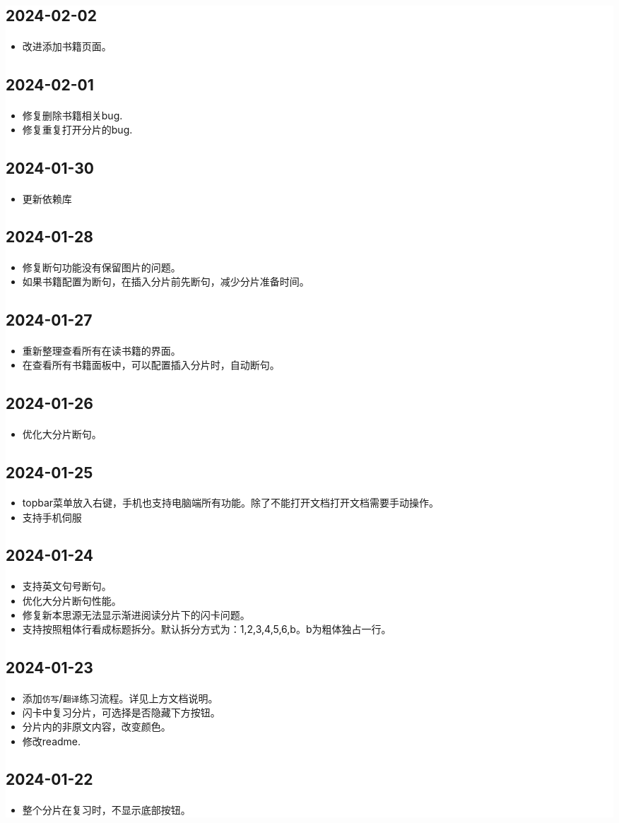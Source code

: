 ## 2024-02-02

* 改进添加书籍页面。

## 2024-02-01

* 修复删除书籍相关bug.
* 修复重复打开分片的bug.

## 2024-01-30

* 更新依赖库

## 2024-01-28

* 修复断句功能没有保留图片的问题。
* 如果书籍配置为断句，在插入分片前先断句，减少分片准备时间。

## 2024-01-27

* 重新整理查看所有在读书籍的界面。
* 在查看所有书籍面板中，可以配置插入分片时，自动断句。

## 2024-01-26

* 优化大分片断句。

## 2024-01-25

* topbar菜单放入右键，手机也支持电脑端所有功能。除了不能打开文档打开文档需要手动操作。
* 支持手机伺服

## 2024-01-24

* 支持英文句号断句。
* 优化大分片断句性能。
* 修复新本思源无法显示渐进阅读分片下的闪卡问题。
* 支持按照粗体行看成标题拆分。默认拆分方式为：1,2,3,4,5,6,b。b为粗体独占一行。

## 2024-01-23

* 添加`仿写`/`翻译`练习流程。详见上方文档说明。
* 闪卡中复习分片，可选择是否隐藏下方按钮。
* 分片内的非原文内容，改变颜色。
* 修改readme.

## 2024-01-22

* 整个分片在复习时，不显示底部按钮。
